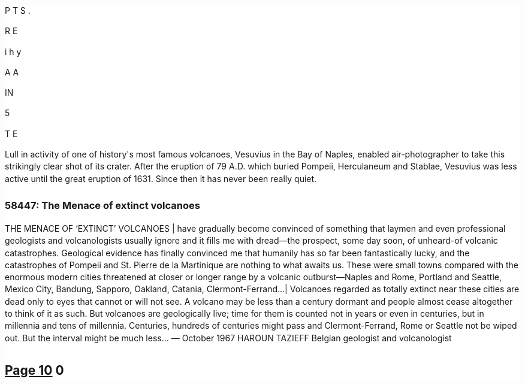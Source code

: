 P
T
S
.
 
R
E
 
i 
h
y
 
A 
A
 
IN
 
5
 
T
E
 
Lull in activity of one of history's most famous volcanoes, 
Vesuvius in the Bay of Naples, enabled air-photographer to 
take this strikingly clear shot of its crater. After the eruption 
of 79 A.D. which buried Pompeii, Herculaneum and Stablae, 
Vesuvius was less active until the great eruption of 1631. Since 
then it has never been really quiet. 


### 58447: The Menace of extinct volcanoes

THE MENACE 
OF ‘EXTINCT’ 
VOLCANOES 
| have gradually become convinced of something that laymen and even professional 
geologists and volcanologists usually ignore and it fills me with dread—the prospect, 
some day soon, of unheard-of volcanic catastrophes. Geological evidence has finally 
convinced me that humanily has so far been fantastically lucky, and the catastrophes 
of Pompeii and St. Pierre de la Martinique are nothing to what awaits us. These were 
small towns compared with the enormous modern cities threatened at closer or longer 
range by a volcanic outburst—Naples and Rome, Portland and Seattle, Mexico City, 
Bandung, Sapporo, Oakland, Catania, Clermont-Ferrand...| Volcanoes regarded as totally 
extinct near these cities are dead only to eyes that cannot or will not see. A volcano 
may be less than a century dormant and people almost cease altogether to think of it 
as such. But volcanoes are geologically live; time for them is counted not in years or 
even in centuries, but in millennia and tens of millennia. 
Centuries, hundreds of centuries might pass and Clermont-Ferrand, Rome or Seattle 
not be wiped out. But the interval might be much less... 
— October 1967 
HAROUN TAZIEFF 
Belgian geologist and volcanologist 

## [Page 10](https://demo.humlab.umu.se/courier/078246engo.pdf#page=10) 0
